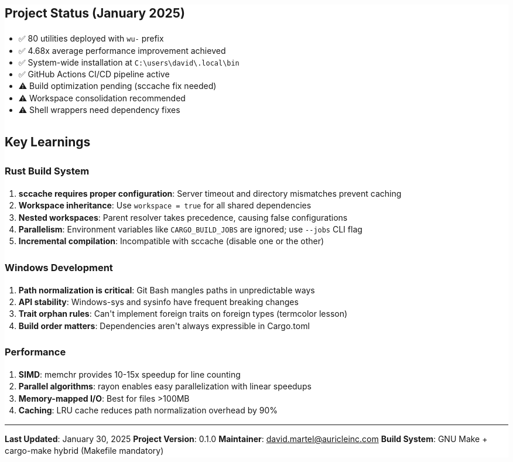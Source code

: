 ## Project Status (January 2025)

- ✅ 80 utilities deployed with `wu-` prefix
- ✅ 4.68x average performance improvement achieved
- ✅ System-wide installation at `C:\users\david\.local\bin`
- ✅ GitHub Actions CI/CD pipeline active
- ⚠️ Build optimization pending (sccache fix needed)
- ⚠️ Workspace consolidation recommended
- ⚠️ Shell wrappers need dependency fixes

## Key Learnings

### Rust Build System

1. **sccache requires proper configuration**: Server timeout and directory mismatches prevent caching
1. **Workspace inheritance**: Use `workspace = true` for all shared dependencies
1. **Nested workspaces**: Parent resolver takes precedence, causing false configurations
1. **Parallelism**: Environment variables like `CARGO_BUILD_JOBS` are ignored; use `--jobs` CLI flag
1. **Incremental compilation**: Incompatible with sccache (disable one or the other)

### Windows Development

1. **Path normalization is critical**: Git Bash mangles paths in unpredictable ways
1. **API stability**: Windows-sys and sysinfo have frequent breaking changes
1. **Trait orphan rules**: Can't implement foreign traits on foreign types (termcolor lesson)
1. **Build order matters**: Dependencies aren't always expressible in Cargo.toml

### Performance

1. **SIMD**: memchr provides 10-15x speedup for line counting
1. **Parallel algorithms**: rayon enables easy parallelization with linear speedups
1. **Memory-mapped I/O**: Best for files >100MB
1. **Caching**: LRU cache reduces path normalization overhead by 90%

______________________________________________________________________

**Last Updated**: January 30, 2025
**Project Version**: 0.1.0
**Maintainer**: david.martel@auricleinc.com
**Build System**: GNU Make + cargo-make hybrid (Makefile mandatory)
